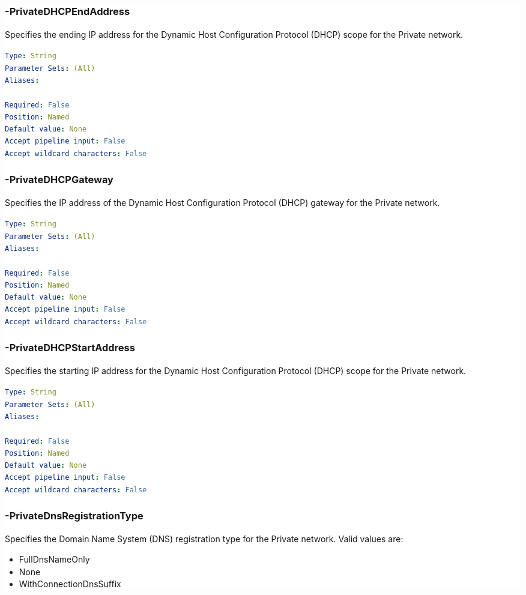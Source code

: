 ### -PrivateDHCPEndAddress
Specifies the ending IP address for the Dynamic Host Configuration Protocol (DHCP) scope for the Private network.

```yaml
Type: String
Parameter Sets: (All)
Aliases:

Required: False
Position: Named
Default value: None
Accept pipeline input: False
Accept wildcard characters: False
```

### -PrivateDHCPGateway
Specifies the IP address of the Dynamic Host Configuration Protocol (DHCP) gateway for the Private network.

```yaml
Type: String
Parameter Sets: (All)
Aliases:

Required: False
Position: Named
Default value: None
Accept pipeline input: False
Accept wildcard characters: False
```

### -PrivateDHCPStartAddress
Specifies the starting IP address for the Dynamic Host Configuration Protocol (DHCP) scope for the Private network.

```yaml
Type: String
Parameter Sets: (All)
Aliases:

Required: False
Position: Named
Default value: None
Accept pipeline input: False
Accept wildcard characters: False
```

### -PrivateDnsRegistrationType
Specifies the Domain Name System (DNS) registration type for the Private network.
Valid values are:

- FullDnsNameOnly
- None
- WithConnectionDnsSuffix
